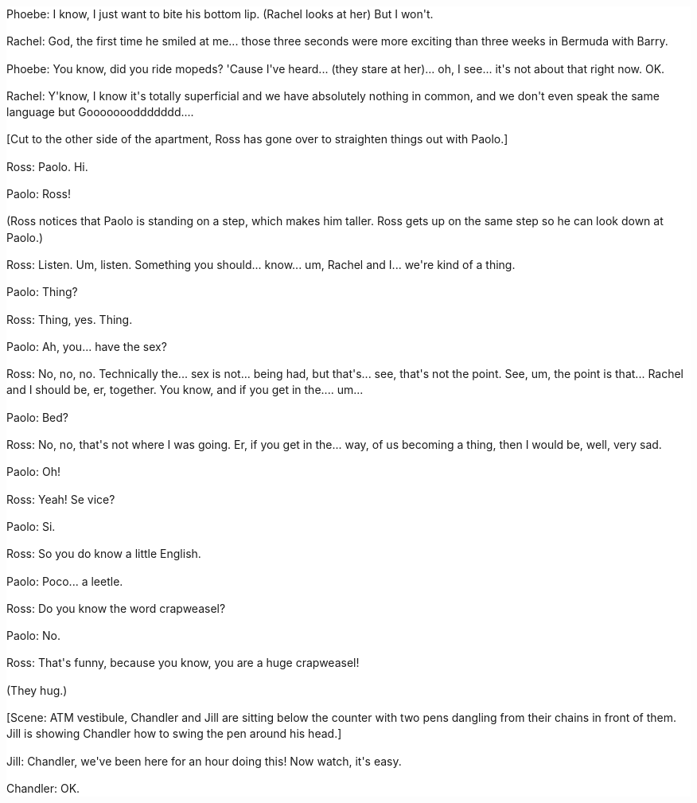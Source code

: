 Phoebe: I know, I just want to bite his bottom lip. (Rachel looks at her) But I won't.

Rachel: God, the first time he smiled at me... those three seconds were more exciting than three weeks in Bermuda with Barry.

Phoebe: You know, did you ride mopeds? 'Cause I've heard... (they stare at her)... oh, I see... it's not about that right now. OK.

Rachel: Y'know, I know it's totally superficial and we have absolutely nothing in common, and we don't even speak the same language but Goooooooddddddd....

[Cut to the other side of the apartment, Ross has gone over to straighten things out with Paolo.]

Ross: Paolo. Hi.

Paolo: Ross!

(Ross notices that Paolo is standing on a step, which makes him taller. Ross gets up on the same step so he can look down at Paolo.)

Ross: Listen. Um, listen. Something you should... know... um, Rachel and I... we're kind of a thing.

Paolo: Thing?

Ross: Thing, yes. Thing.

Paolo: Ah, you... have the sex?

Ross: No, no, no. Technically the... sex is not... being had, but that's... see, that's not the point. See, um, the point is that... Rachel and I should be, er, together. You know, and if you get in the.... um...

Paolo: Bed?

Ross: No, no, that's not where I was going. Er, if you get in the... way, of us becoming a thing, then I would be, well, very sad.

Paolo: Oh!

Ross: Yeah! Se vice?

Paolo: Si.

Ross: So you do know a little English.

Paolo: Poco... a leetle.

Ross: Do you know the word crapweasel?

Paolo: No.

Ross: That's funny, because you know, you are a huge crapweasel!

(They hug.)

[Scene: ATM vestibule, Chandler and Jill are sitting below the counter with two pens dangling from their chains in front of them. Jill is showing Chandler how to swing the pen around his head.]

Jill: Chandler, we've been here for an hour doing this! Now watch, it's easy.

Chandler: OK.
